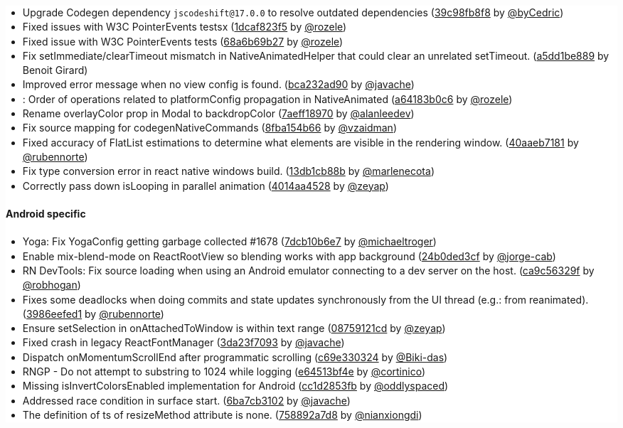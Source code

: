 - Upgrade Codegen dependency `jscodeshift@17.0.0` to resolve outdated dependencies ([39c98fb8f8](https://github.com/facebook/react-native/commit/39c98fb8f8af98aa40dc89a1580d6c1901fa86cf) by [@byCedric](https://github.com/byCedric))
- Fixed issues with W3C PointerEvents testsx ([1dcaf823f5](https://github.com/facebook/react-native/commit/1dcaf823f5e7d9b114dd803ce3181aa0b8f827ad) by [@rozele](https://github.com/rozele))
- Fixed issue with W3C PointerEvents tests ([68a6b69b27](https://github.com/facebook/react-native/commit/68a6b69b27275998b4083797942f3e26a92d3adb) by [@rozele](https://github.com/rozele))
- Fix setImmediate/clearTimeout mismatch in NativeAnimatedHelper that could clear an unrelated setTimeout. ([a5dd1be889](https://github.com/facebook/react-native/commit/a5dd1be889be21f8daefbc609702989ec7c156cf) by Benoit Girard)
- Improved error message when no view config is found. ([bca232ad90](https://github.com/facebook/react-native/commit/bca232ad90692da7a87be5e37ee2680380f94bef) by [@javache](https://github.com/javache))
- : Order of operations related to platformConfig propagation in NativeAnimated ([a64183b0c6](https://github.com/facebook/react-native/commit/a64183b0c6a56e9d482c7b8b0f80965493ed87af) by [@rozele](https://github.com/rozele))
- Rename overlayColor prop in Modal to backdropColor ([7aeff18970](https://github.com/facebook/react-native/commit/7aeff18970a2b47cbb3fffc1408e4bb21eec6fed) by [@alanleedev](https://github.com/alanleedev))
- Fix source mapping for codegenNativeCommands ([8fba154b66](https://github.com/facebook/react-native/commit/8fba154b6655b5d87609d7c9f136997141ea5e99) by [@vzaidman](https://github.com/vzaidman))
- Fixed accuracy of FlatList estimations to determine what elements are visible in the rendering window. ([40aaeb7181](https://github.com/facebook/react-native/commit/40aaeb71814a1987482d97fd3170af0add55bc6a) by [@rubennorte](https://github.com/rubennorte))
- Fix type conversion error in react native windows build. ([13db1cb88b](https://github.com/facebook/react-native/commit/13db1cb88bdd454cf19be358d6f0cd62f5a6d0cc) by [@marlenecota](https://github.com/marlenecota))
- Correctly pass down isLooping in parallel animation ([4014aa4528](https://github.com/facebook/react-native/commit/4014aa4528d43e905246850c83007a635938d7cb) by [@zeyap](https://github.com/zeyap))

#### Android specific

- Yoga: Fix YogaConfig getting garbage collected #1678 ([7dcb10b6e7](https://github.com/facebook/react-native/commit/7dcb10b6e7e226034a496eaed5351601ae0a1ae2) by [@michaeltroger](https://github.com/michaeltroger))
- Enable mix-blend-mode on ReactRootView so blending works with app background ([24b0ded3cf](https://github.com/facebook/react-native/commit/24b0ded3cf715bb0e849d9f7ca8cd2d4d42cbf90) by [@jorge-cab](https://github.com/jorge-cab))
- RN DevTools: Fix source loading when using an Android emulator connecting to a dev server on the host. ([ca9c56329f](https://github.com/facebook/react-native/commit/ca9c56329fe548b6631934afee0c9be63e1752a1) by [@robhogan](https://github.com/robhogan))
- Fixes some deadlocks when doing commits and state updates synchronously from the UI thread (e.g.: from reanimated). ([3986eefed1](https://github.com/facebook/react-native/commit/3986eefed1733f305db5410737a96b635f0159e7) by [@rubennorte](https://github.com/rubennorte))
- Ensure setSelection in onAttachedToWindow is within text range ([08759121cd](https://github.com/facebook/react-native/commit/08759121cda3785e4d7ee1f1c82011a3e3a955a9) by [@zeyap](https://github.com/zeyap))
- Fixed crash in legacy ReactFontManager ([3da23f7093](https://github.com/facebook/react-native/commit/3da23f7093730e10aeda6b58f4934a381e226dd2) by [@javache](https://github.com/javache))
- Dispatch onMomentumScrollEnd after programmatic scrolling ([c69e330324](https://github.com/facebook/react-native/commit/c69e330324724a1e363f4786b2b03ee7ff4b35c5) by [@Biki-das](https://github.com/Biki-das))
- RNGP - Do not attempt to substring to 1024 while logging ([e64513bf4e](https://github.com/facebook/react-native/commit/e64513bf4ecce60aff5c04e3bed91b203429d12f) by [@cortinico](https://github.com/cortinico))
- Missing isInvertColorsEnabled implementation for Android ([cc1d2853fb](https://github.com/facebook/react-native/commit/cc1d2853fb2b64adfb884cb30c8d22ce0260be15) by [@oddlyspaced](https://github.com/oddlyspaced))
- Addressed race condition in surface start. ([6ba7cb3102](https://github.com/facebook/react-native/commit/6ba7cb310273a0ecce6a168bf3aae45fb85bf955) by [@javache](https://github.com/javache))
- The definition of ts of resizeMethod attribute is none. ([758892a7d8](https://github.com/facebook/react-native/commit/758892a7d89cc1e316984f8f522738021410f530) by [@nianxiongdi](https://github.com/nianxiongdi))